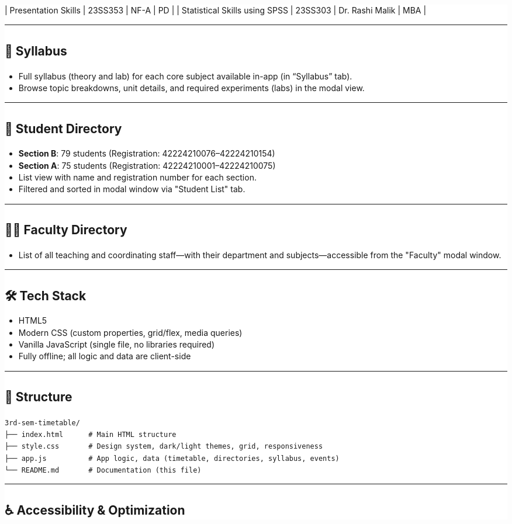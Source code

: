 | Presentation Skills | 23SS353 | NF-A | PD |
| Statistical Skills using SPSS | 23SS303 | Dr. Rashi Malik | MBA |

***

## 📝 Syllabus

- Full syllabus (theory and lab) for each core subject available in-app (in “Syllabus” tab).
- Browse topic breakdowns, unit details, and required experiments (labs) in the modal view.

***

## 👥 Student Directory

- **Section B**: 79 students (Registration: 42224210076–42224210154)
- **Section A**: 75 students (Registration: 42224210001–42224210075)
- List view with name and registration number for each section.
- Filtered and sorted in modal window via "Student List" tab.

***

## 👨🏫 Faculty Directory

- List of all teaching and coordinating staff—with their department and subjects—accessible from the "Faculty" modal window.

***

## 🛠️ Tech Stack

- HTML5
- Modern CSS (custom properties, grid/flex, media queries)
- Vanilla JavaScript (single file, no libraries required)
- Fully offline; all logic and data are client-side

***

## 📁 Structure

```plaintext
3rd-sem-timetable/
├── index.html      # Main HTML structure
├── style.css       # Design system, dark/light themes, grid, responsiveness
├── app.js          # App logic, data (timetable, directories, syllabus, events)
└── README.md       # Documentation (this file)
```

***

## ♿ Accessibility & Optimization

